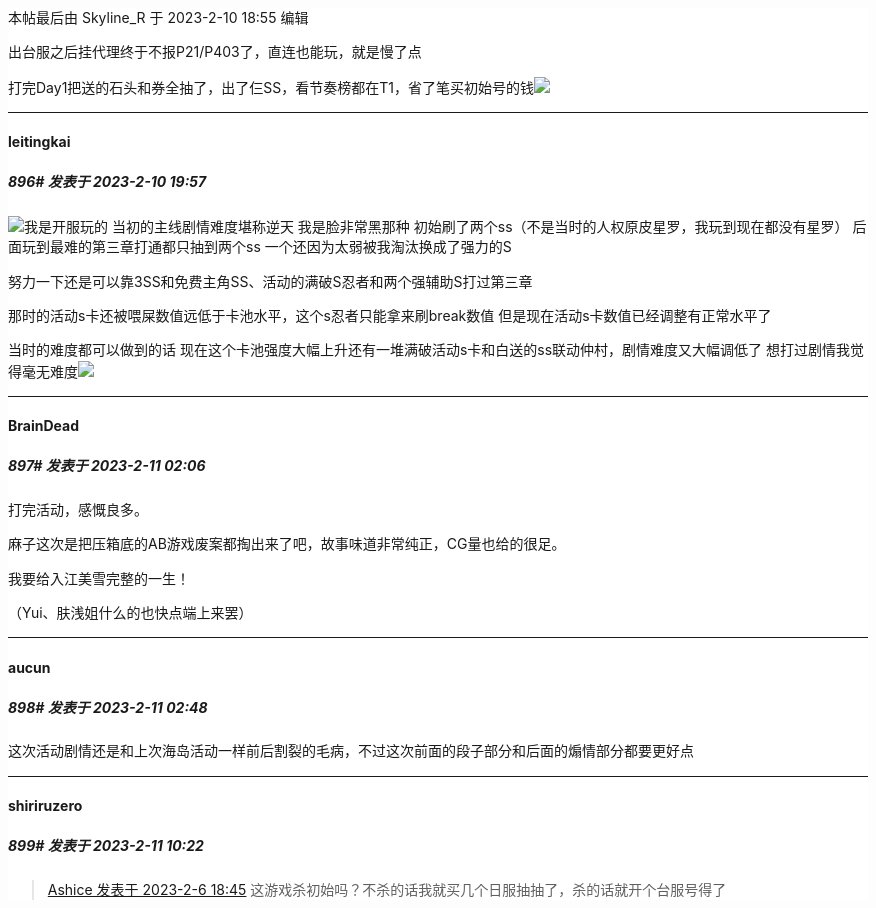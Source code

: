  本帖最后由 Skyline_R 于 2023-2-10 18:55 编辑 

出台服之后挂代理终于不报P21/P403了，直连也能玩，就是慢了点

打完Day1把送的石头和券全抽了，出了仨SS，看节奏榜都在T1，省了笔买初始号的钱<img src="https://static.saraba1st.com/image/smiley/face2017/067.png" referrerpolicy="no-referrer">


*****

####  leitingkai  
##### 896#       发表于 2023-2-10 19:57

<img src="https://static.saraba1st.com/image/smiley/face2017/076.png" referrerpolicy="no-referrer">我是开服玩的
当初的主线剧情难度堪称逆天
我是脸非常黑那种 初始刷了两个ss（不是当时的人权原皮星罗，我玩到现在都没有星罗）
后面玩到最难的第三章打通都只抽到两个ss
一个还因为太弱被我淘汰换成了强力的S

努力一下还是可以靠3SS和免费主角SS、活动的满破S忍者和两个强辅助S打过第三章

那时的活动s卡还被喂屎数值远低于卡池水平，这个s忍者只能拿来刷break数值
但是现在活动s卡数值已经调整有正常水平了

当时的难度都可以做到的话
现在这个卡池强度大幅上升还有一堆满破活动s卡和白送的ss联动仲村，剧情难度又大幅调低了
想打过剧情我觉得毫无难度<img src="https://static.saraba1st.com/image/smiley/face2017/076.png" referrerpolicy="no-referrer">


*****

####  BrainDead  
##### 897#       发表于 2023-2-11 02:06

打完活动，感慨良多。

麻子这次是把压箱底的AB游戏废案都掏出来了吧，故事味道非常纯正，CG量也给的很足。

我要给入江美雪完整的一生！

（Yui、肤浅姐什么的也快点端上来罢）

*****

####  aucun  
##### 898#       发表于 2023-2-11 02:48

这次活动剧情还是和上次海岛活动一样前后割裂的毛病，不过这次前面的段子部分和后面的煽情部分都要更好点


*****

####  shiriruzero  
##### 899#       发表于 2023-2-11 10:22

<blockquote><a href="httphttps://bbs.saraba1st.com/2b/forum.php?mod=redirect&amp;goto=findpost&amp;pid=59636520&amp;ptid=2050204" target="_blank">Ashice 发表于 2023-2-6 18:45</a>
这游戏杀初始吗？不杀的话我就买几个日服抽抽了，杀的话就开个台服号得了
